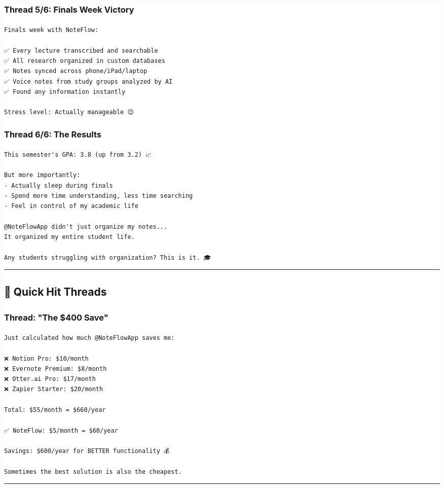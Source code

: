 ### **Thread 5/6: Finals Week Victory**
```
Finals week with NoteFlow:

✅ Every lecture transcribed and searchable
✅ All research organized in custom databases  
✅ Notes synced across phone/iPad/laptop
✅ Voice notes from study groups analyzed by AI
✅ Found any information instantly

Stress level: Actually manageable 😌
```

### **Thread 6/6: The Results**
```
This semester's GPA: 3.8 (up from 3.2) 📈

But more importantly:
- Actually sleep during finals
- Spend more time understanding, less time searching
- Feel in control of my academic life

@NoteFlowApp didn't just organize my notes...
It organized my entire student life.

Any students struggling with organization? This is it. 🎓
```

---

## 🎯 **Quick Hit Threads**

### **Thread: "The $400 Save"**
```
Just calculated how much @NoteFlowApp saves me:

❌ Notion Pro: $10/month
❌ Evernote Premium: $8/month
❌ Otter.ai Pro: $17/month  
❌ Zapier Starter: $20/month

Total: $55/month = $660/year

✅ NoteFlow: $5/month = $60/year

Savings: $600/year for BETTER functionality 💰

Sometimes the best solution is also the cheapest.
```

---
